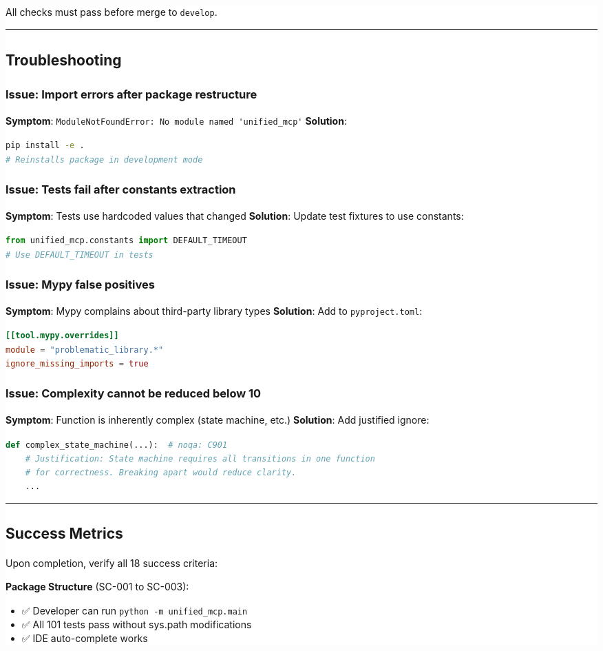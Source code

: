 All checks must pass before merge to `develop`.

---

## Troubleshooting

### Issue: Import errors after package restructure

**Symptom**: `ModuleNotFoundError: No module named 'unified_mcp'`
**Solution**:
```bash
pip install -e .
# Reinstalls package in development mode
```

### Issue: Tests fail after constants extraction

**Symptom**: Tests use hardcoded values that changed
**Solution**: Update test fixtures to use constants:
```python
from unified_mcp.constants import DEFAULT_TIMEOUT
# Use DEFAULT_TIMEOUT in tests
```

### Issue: Mypy false positives

**Symptom**: Mypy complains about third-party library types
**Solution**: Add to `pyproject.toml`:
```toml
[[tool.mypy.overrides]]
module = "problematic_library.*"
ignore_missing_imports = true
```

### Issue: Complexity cannot be reduced below 10

**Symptom**: Function is inherently complex (state machine, etc.)
**Solution**: Add justified ignore:
```python
def complex_state_machine(...):  # noqa: C901
    # Justification: State machine requires all transitions in one function
    # for correctness. Breaking apart would reduce clarity.
    ...
```

---

## Success Metrics

Upon completion, verify all 18 success criteria:

**Package Structure** (SC-001 to SC-003):
- ✅ Developer can run `python -m unified_mcp.main`
- ✅ All 101 tests pass without sys.path modifications
- ✅ IDE auto-complete works
